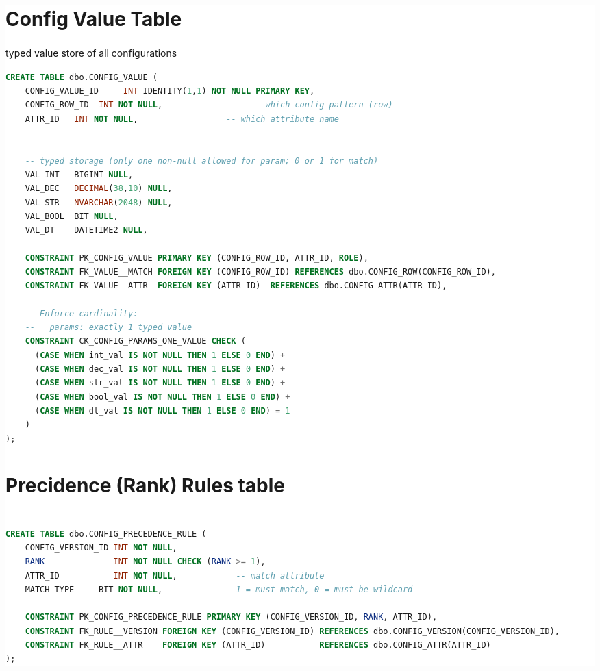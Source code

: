 
# Config Value Table
typed value store of all configurations
```SQL
CREATE TABLE dbo.CONFIG_VALUE (
    CONFIG_VALUE_ID     INT IDENTITY(1,1) NOT NULL PRIMARY KEY,
    CONFIG_ROW_ID  INT NOT NULL,                  -- which config pattern (row)
    ATTR_ID   INT NOT NULL,                  -- which attribute name
    
    
    -- typed storage (only one non-null allowed for param; 0 or 1 for match)
    VAL_INT   BIGINT NULL,
    VAL_DEC   DECIMAL(38,10) NULL,
    VAL_STR   NVARCHAR(2048) NULL,
    VAL_BOOL  BIT NULL,
    VAL_DT    DATETIME2 NULL,
    
    CONSTRAINT PK_CONFIG_VALUE PRIMARY KEY (CONFIG_ROW_ID, ATTR_ID, ROLE),
    CONSTRAINT FK_VALUE__MATCH FOREIGN KEY (CONFIG_ROW_ID) REFERENCES dbo.CONFIG_ROW(CONFIG_ROW_ID),
    CONSTRAINT FK_VALUE__ATTR  FOREIGN KEY (ATTR_ID)  REFERENCES dbo.CONFIG_ATTR(ATTR_ID),
    
    -- Enforce cardinality:
    --   params: exactly 1 typed value
    CONSTRAINT CK_CONFIG_PARAMS_ONE_VALUE CHECK (
      (CASE WHEN int_val IS NOT NULL THEN 1 ELSE 0 END) +
      (CASE WHEN dec_val IS NOT NULL THEN 1 ELSE 0 END) +
      (CASE WHEN str_val IS NOT NULL THEN 1 ELSE 0 END) +
      (CASE WHEN bool_val IS NOT NULL THEN 1 ELSE 0 END) +
      (CASE WHEN dt_val IS NOT NULL THEN 1 ELSE 0 END) = 1
    )
);
```

# Precidence (Rank) Rules table
```SQL

CREATE TABLE dbo.CONFIG_PRECEDENCE_RULE (
    CONFIG_VERSION_ID INT NOT NULL,
    RANK              INT NOT NULL CHECK (RANK >= 1),
    ATTR_ID           INT NOT NULL,            -- match attribute
    MATCH_TYPE     BIT NOT NULL,            -- 1 = must match, 0 = must be wildcard
    
    CONSTRAINT PK_CONFIG_PRECEDENCE_RULE PRIMARY KEY (CONFIG_VERSION_ID, RANK, ATTR_ID),
    CONSTRAINT FK_RULE__VERSION FOREIGN KEY (CONFIG_VERSION_ID) REFERENCES dbo.CONFIG_VERSION(CONFIG_VERSION_ID),
    CONSTRAINT FK_RULE__ATTR    FOREIGN KEY (ATTR_ID)           REFERENCES dbo.CONFIG_ATTR(ATTR_ID)
);
```
